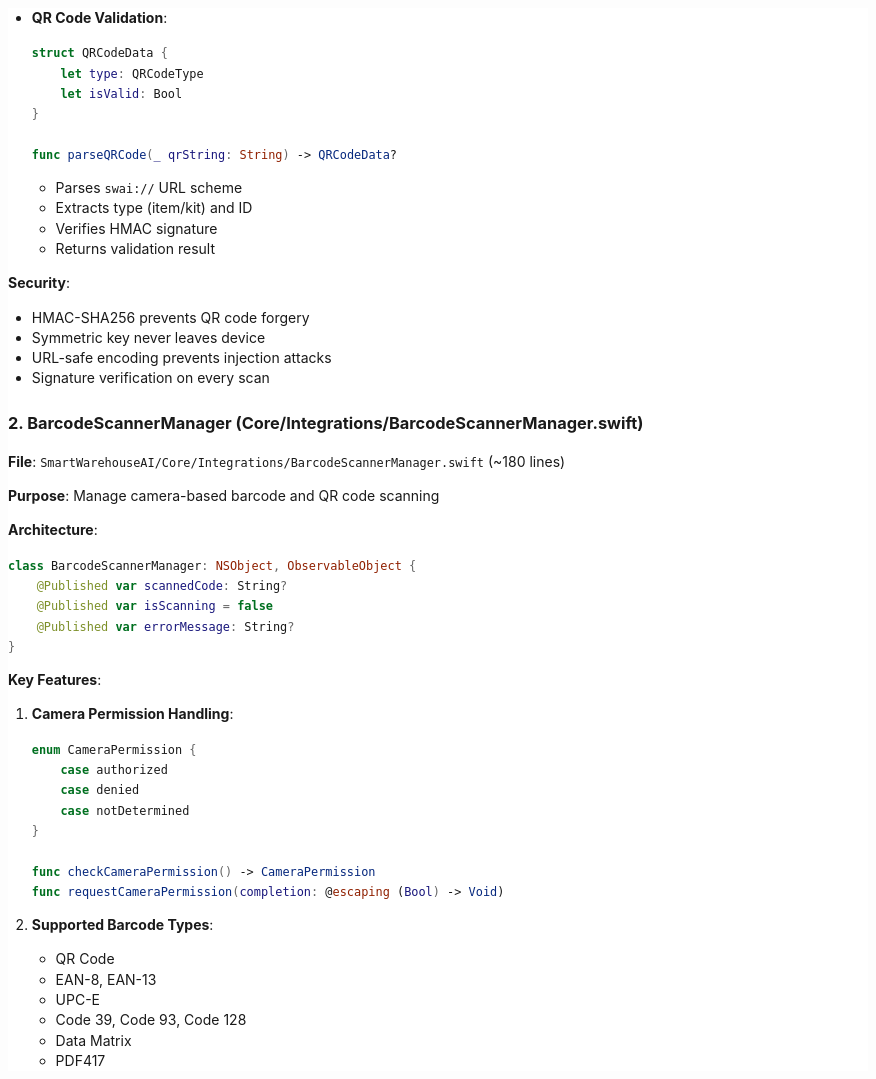 - **QR Code Validation**:
  ```swift
  struct QRCodeData {
      let type: QRCodeType
      let isValid: Bool
  }

  func parseQRCode(_ qrString: String) -> QRCodeData?
  ```
  - Parses `swai://` URL scheme
  - Extracts type (item/kit) and ID
  - Verifies HMAC signature
  - Returns validation result

**Security**:
- HMAC-SHA256 prevents QR code forgery
- Symmetric key never leaves device
- URL-safe encoding prevents injection attacks
- Signature verification on every scan

### 2. BarcodeScannerManager (Core/Integrations/BarcodeScannerManager.swift)

**File**: `SmartWarehouseAI/Core/Integrations/BarcodeScannerManager.swift` (~180 lines)

**Purpose**: Manage camera-based barcode and QR code scanning

**Architecture**:
```swift
class BarcodeScannerManager: NSObject, ObservableObject {
    @Published var scannedCode: String?
    @Published var isScanning = false
    @Published var errorMessage: String?
}
```

**Key Features**:

1. **Camera Permission Handling**:
   ```swift
   enum CameraPermission {
       case authorized
       case denied
       case notDetermined
   }

   func checkCameraPermission() -> CameraPermission
   func requestCameraPermission(completion: @escaping (Bool) -> Void)
   ```

2. **Supported Barcode Types**:
   - QR Code
   - EAN-8, EAN-13
   - UPC-E
   - Code 39, Code 93, Code 128
   - Data Matrix
   - PDF417
